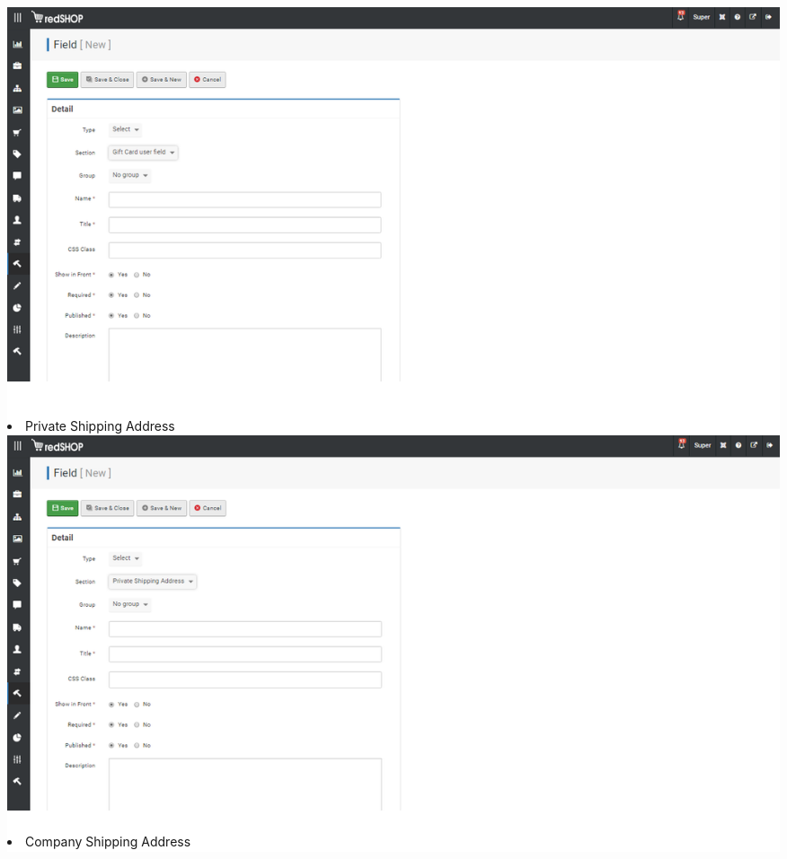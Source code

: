 <img src="./manual/en-US/chapters/customization/img/img26.png" class="example"/><br><br>

<li>Private Shipping Address
<img src="./manual/en-US/chapters/customization/img/img27.png" class="example"/><br><br>

<li>Company Shipping Address